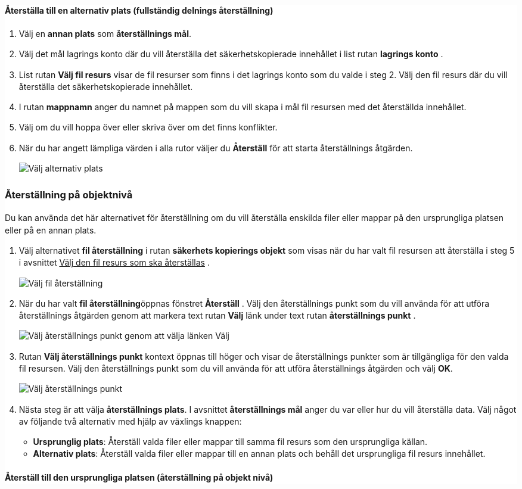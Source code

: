 #### <a name="restore-to-an-alternate-location-full-share-recovery"></a>Återställa till en alternativ plats (fullständig delnings återställning)

1. Välj en **annan plats** som **återställnings mål**.
1. Välj det mål lagrings konto där du vill återställa det säkerhetskopierade innehållet i list rutan **lagrings konto** .
1. List rutan **Välj fil resurs** visar de fil resurser som finns i det lagrings konto som du valde i steg 2. Välj den fil resurs där du vill återställa det säkerhetskopierade innehållet.
1. I rutan **mappnamn** anger du namnet på mappen som du vill skapa i mål fil resursen med det återställda innehållet.
1. Välj om du vill hoppa över eller skriva över om det finns konflikter.
1. När du har angett lämpliga värden i alla rutor väljer du **Återställ** för att starta återställnings åtgärden.

    ![Välj alternativ plats](./media/restore-afs/alternate-location.png)

### <a name="item-level-recovery"></a>Återställning på objektnivå

Du kan använda det här alternativet för återställning om du vill återställa enskilda filer eller mappar på den ursprungliga platsen eller på en annan plats.

1. Välj alternativet **fil återställning** i rutan **säkerhets kopierings objekt** som visas när du har valt fil resursen att återställa i steg 5 i avsnittet [Välj den fil resurs som ska återställas](#select-the-file-share-to-restore) .

    ![Välj fil återställning](./media/restore-afs/file-recovery.png)

1. När du har valt **fil återställning**öppnas fönstret **Återställ** . Välj den återställnings punkt som du vill använda för att utföra återställnings åtgärden genom att markera text rutan **Välj** länk under text rutan **återställnings punkt** .

    ![Välj återställnings punkt genom att välja länken Välj](./media/restore-afs/select-restore-point.png)

1. Rutan **Välj återställnings punkt** kontext öppnas till höger och visar de återställnings punkter som är tillgängliga för den valda fil resursen. Välj den återställnings punkt som du vill använda för att utföra återställnings åtgärden och välj **OK**.

    ![Välj återställnings punkt](./media/restore-afs/restore-point.png)

1. Nästa steg är att välja **återställnings plats**. I avsnittet **återställnings mål** anger du var eller hur du vill återställa data. Välj något av följande två alternativ med hjälp av växlings knappen:

    * **Ursprunglig plats**: Återställ valda filer eller mappar till samma fil resurs som den ursprungliga källan.
    * **Alternativ plats**: Återställ valda filer eller mappar till en annan plats och behåll det ursprungliga fil resurs innehållet.

#### <a name="restore-to-the-original-location-item-level-recovery"></a>Återställ till den ursprungliga platsen (återställning på objekt nivå)
